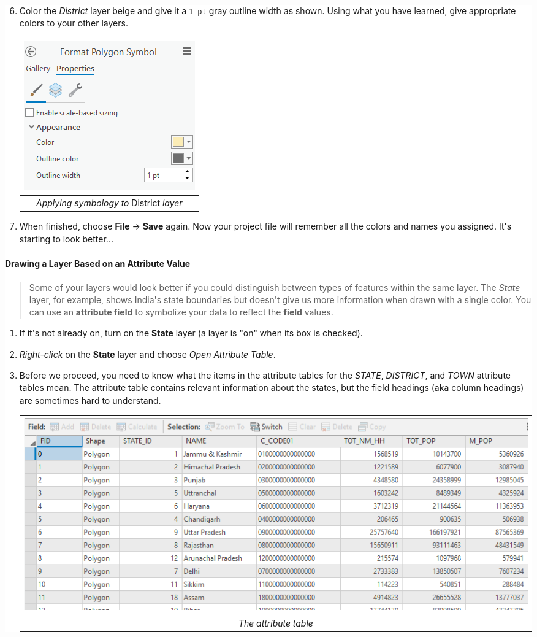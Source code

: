 6. Color the *District* layer beige and give it a `1 pt` gray outline width as shown. Using what you have learned, give appropriate colors to your other layers.

    |![Symbology](images/Image031.png)
    |:---:
    |*Applying symbology to* District *layer*

7. When finished, choose **File** → **Save** again. Now your project file will remember all the colors and names you assigned. It's starting to look better...

#### Drawing a Layer Based on an Attribute Value

> Some of your layers would look better if you could distinguish between types of features within the same layer. The *State* layer, for example, shows India's state boundaries but doesn't give us more information when drawn with a single color. You can use an **attribute field** to symbolize your data to reflect the **field** values.

1. If it's not already on, turn on the **State** layer (a layer is "on" when its box is checked).

2. *Right-click* on the **State** layer and choose *Open Attribute Table*.

3. Before we proceed, you need to know what the items in the attribute tables for the *STATE*, *DISTRICT*, and *TOWN* attribute tables mean. The attribute table contains relevant information about the states, but the field headings (aka column headings) are sometimes hard to understand.

    |![Attribute table](images/Image033.png)
    |:---:
    |*The attribute table*
    